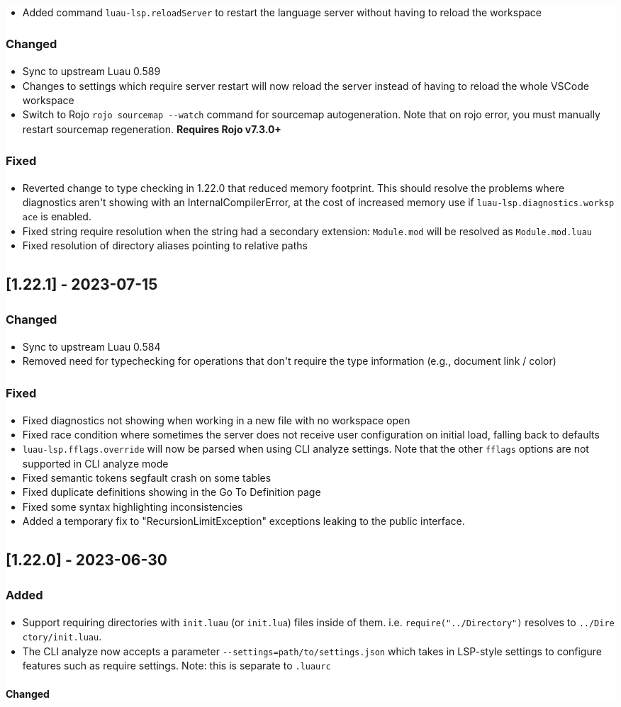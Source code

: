 - Added command `luau-lsp.reloadServer` to restart the language server without having to reload the workspace

### Changed

- Sync to upstream Luau 0.589
- Changes to settings which require server restart will now reload the server instead of having to reload the whole VSCode workspace
- Switch to Rojo `rojo sourcemap --watch` command for sourcemap autogeneration. Note that on rojo error, you must manually restart sourcemap regeneration.
  **Requires Rojo v7.3.0+**

### Fixed

- Reverted change to type checking in 1.22.0 that reduced memory footprint. This should resolve the problems where diagnostics aren't showing with an InternalCompilerError, at the cost of increased memory use if `luau-lsp.diagnostics.workspace` is enabled.
- Fixed string require resolution when the string had a secondary extension: `Module.mod` will be resolved as `Module.mod.luau`
- Fixed resolution of directory aliases pointing to relative paths

## [1.22.1] - 2023-07-15

### Changed

- Sync to upstream Luau 0.584
- Removed need for typechecking for operations that don't require the type information (e.g., document link / color)

### Fixed

- Fixed diagnostics not showing when working in a new file with no workspace open
- Fixed race condition where sometimes the server does not receive user configuration on initial load, falling back to defaults
- `luau-lsp.fflags.override` will now be parsed when using CLI analyze settings. Note that the other `fflags` options are not supported in CLI analyze mode
- Fixed semantic tokens segfault crash on some tables
- Fixed duplicate definitions showing in the Go To Definition page
- Fixed some syntax highlighting inconsistencies
- Added a temporary fix to "RecursionLimitException" exceptions leaking to the public interface.

## [1.22.0] - 2023-06-30

### Added

- Support requiring directories with `init.luau` (or `init.lua`) files inside of them. i.e. `require("../Directory")` resolves to `../Directory/init.luau`.
- The CLI analyze now accepts a parameter `--settings=path/to/settings.json` which takes in LSP-style settings to configure features such as require settings. Note: this is separate to `.luaurc`

#### Changed
